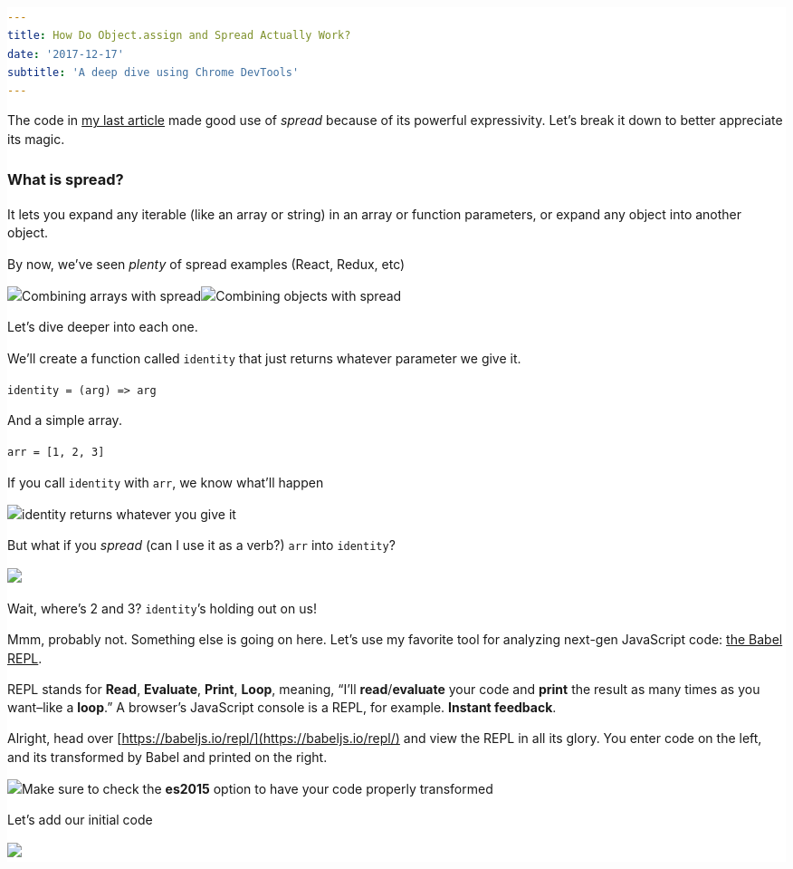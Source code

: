 ```yaml
---
title: How Do Object.assign and Spread Actually Work?
date: '2017-12-17'
subtitle: 'A deep dive using Chrome DevTools'
---
```


The code in [my last article](https://medium.com/@yazeedb/how-does-javascripts-curry-actually-work-8d5a6f891499) made good use of _spread_ because of its powerful expressivity. Let’s break it down to better appreciate its magic.

### What is spread?

It lets you expand any iterable (like an array or string) in an array or function parameters, or expand any object into another object.

By now, we’ve seen _plenty_ of spread examples (React, Redux, etc)

![](https://cdn-images-1.medium.com/max/1600/1*yO-LJz4y_5cZM1Z5CO1S0Q.png)Combining arrays with spread![](https://cdn-images-1.medium.com/max/1600/1*C0H_Nv_z9lRobedHGwrRAw.png)Combining objects with spread

Let’s dive deeper into each one.

We’ll create a function called `identity` that just returns whatever parameter we give it.

`identity = (arg) => arg`

And a simple array.

`arr = [1, 2, 3]`

If you call `identity` with `arr`, we know what’ll happen

![](https://cdn-images-1.medium.com/max/1600/1*Ngch7Otz4pz-fn4Vu3g_8w.png)identity returns whatever you give it

But what if you _spread_ (can I use it as a verb?) `arr` into `identity`?

![](https://cdn-images-1.medium.com/max/1600/1*zOqJjEFQQKYC0apcga1-aw.png)

Wait, where’s 2 and 3? `identity`’s holding out on us!

Mmm, probably not. Something else is going on here. Let’s use my favorite tool for analyzing next-gen JavaScript code: [the Babel REPL](https://babeljs.io/repl/).

REPL stands for **Read**, **Evaluate**, **Print**, **Loop**, meaning, “I’ll **read**/**evaluate** your code and **print** the result as many times as you want–like a **loop**.” A browser’s JavaScript console is a REPL, for example. **Instant feedback**.

Alright, head over [https://babeljs.io/repl/](https://babeljs.io/repl/) and view the REPL in all its glory. You enter code on the left, and its transformed by Babel and printed on the right.

![](https://cdn-images-1.medium.com/max/1600/1*enU6_g81MwwfvVOwllPyTQ.png)Make sure to check the **es2015** option to have your code properly transformed

Let’s add our initial code

![](https://cdn-images-1.medium.com/max/1600/1*6T4kT-CHKV8FJxodNDBsbg.png)
